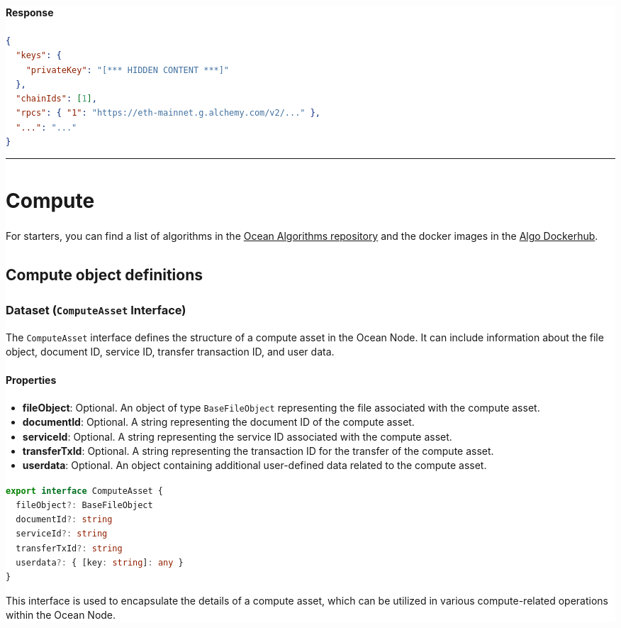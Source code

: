 #### Response

```json
{
  "keys": {
    "privateKey": "[*** HIDDEN CONTENT ***]"
  },
  "chainIds": [1],
  "rpcs": { "1": "https://eth-mainnet.g.alchemy.com/v2/..." },
  "...": "..."
}
```

---

# Compute

For starters, you can find a list of algorithms in the [Ocean Algorithms repository](https://github.com/oceanprotocol/algo_dockers) and the docker images in the [Algo Dockerhub](https://hub.docker.com/r/oceanprotocol/algo_dockers/tags).

## Compute object definitions

### Dataset (`ComputeAsset` Interface)

The `ComputeAsset` interface defines the structure of a compute asset in the Ocean Node. It can include information about the file object, document ID, service ID, transfer transaction ID, and user data.

#### Properties

- **fileObject**: Optional. An object of type `BaseFileObject` representing the file associated with the compute asset.
- **documentId**: Optional. A string representing the document ID of the compute asset.
- **serviceId**: Optional. A string representing the service ID associated with the compute asset.
- **transferTxId**: Optional. A string representing the transaction ID for the transfer of the compute asset.
- **userdata**: Optional. An object containing additional user-defined data related to the compute asset.

```typescript
export interface ComputeAsset {
  fileObject?: BaseFileObject
  documentId?: string
  serviceId?: string
  transferTxId?: string
  userdata?: { [key: string]: any }
}
```

This interface is used to encapsulate the details of a compute asset, which can be utilized in various compute-related operations within the Ocean Node.
